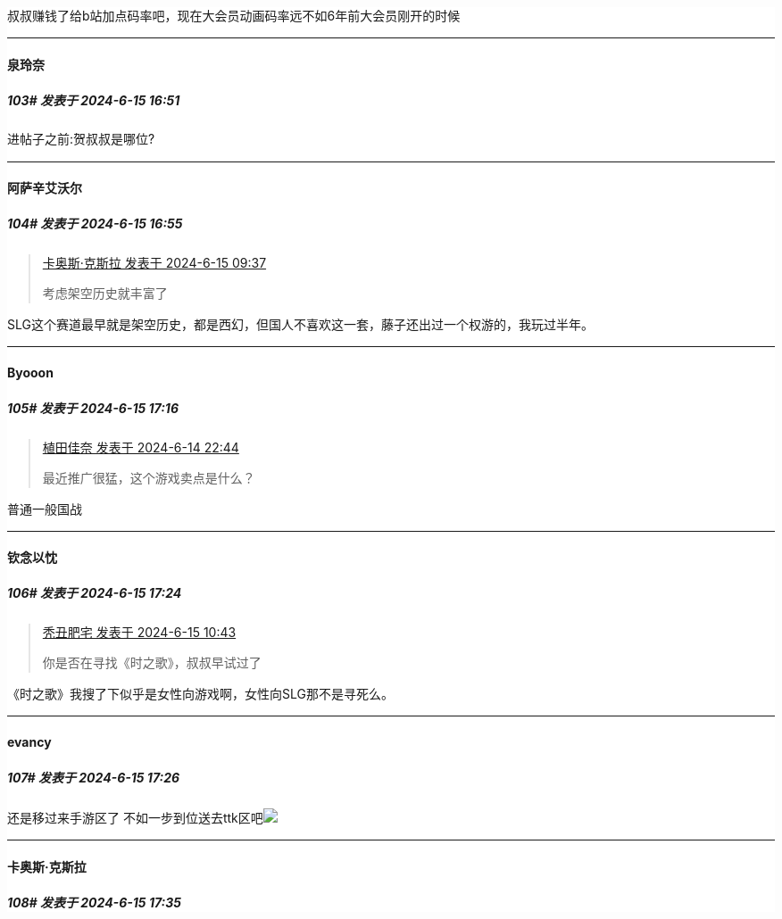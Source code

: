 叔叔赚钱了给b站加点码率吧，现在大会员动画码率远不如6年前大会员刚开的时候

*****

####  泉玲奈  
##### 103#       发表于 2024-6-15 16:51

进帖子之前:贺叔叔是哪位?


*****

####  阿萨辛艾沃尔  
##### 104#       发表于 2024-6-15 16:55

<blockquote><a href="httphttps://bbs.saraba1st.com/2b/forum.php?mod=redirect&amp;goto=findpost&amp;pid=65241565&amp;ptid=2187579" target="_blank">卡奥斯·克斯拉 发表于 2024-6-15 09:37</a>

考虑架空历史就丰富了</blockquote>
SLG这个赛道最早就是架空历史，都是西幻，但国人不喜欢这一套，藤子还出过一个权游的，我玩过半年。


*****

####  Byooon  
##### 105#       发表于 2024-6-15 17:16

<blockquote><a href="httphttps://bbs.saraba1st.com/2b/forum.php?mod=redirect&amp;goto=findpost&amp;pid=65237264&amp;ptid=2187579" target="_blank">植田佳奈 发表于 2024-6-14 22:44</a>

最近推广很猛，这个游戏卖点是什么？</blockquote>
普通一般国战


*****

####  钦念以忱  
##### 106#       发表于 2024-6-15 17:24

<blockquote><a href="httphttps://bbs.saraba1st.com/2b/forum.php?mod=redirect&amp;goto=findpost&amp;pid=65242153&amp;ptid=2187579" target="_blank">秃丑肥宅 发表于 2024-6-15 10:43</a>

你是否在寻找《时之歌》，叔叔早试过了</blockquote>
《时之歌》我搜了下似乎是女性向游戏啊，女性向SLG那不是寻死么。

*****

####  evancy  
##### 107#       发表于 2024-6-15 17:26

还是移过来手游区了
不如一步到位送去ttk区吧<img src="https://static.saraba1st.com/image/smiley/face2017/067.png" referrerpolicy="no-referrer">


*****

####  卡奥斯·克斯拉  
##### 108#       发表于 2024-6-15 17:35
